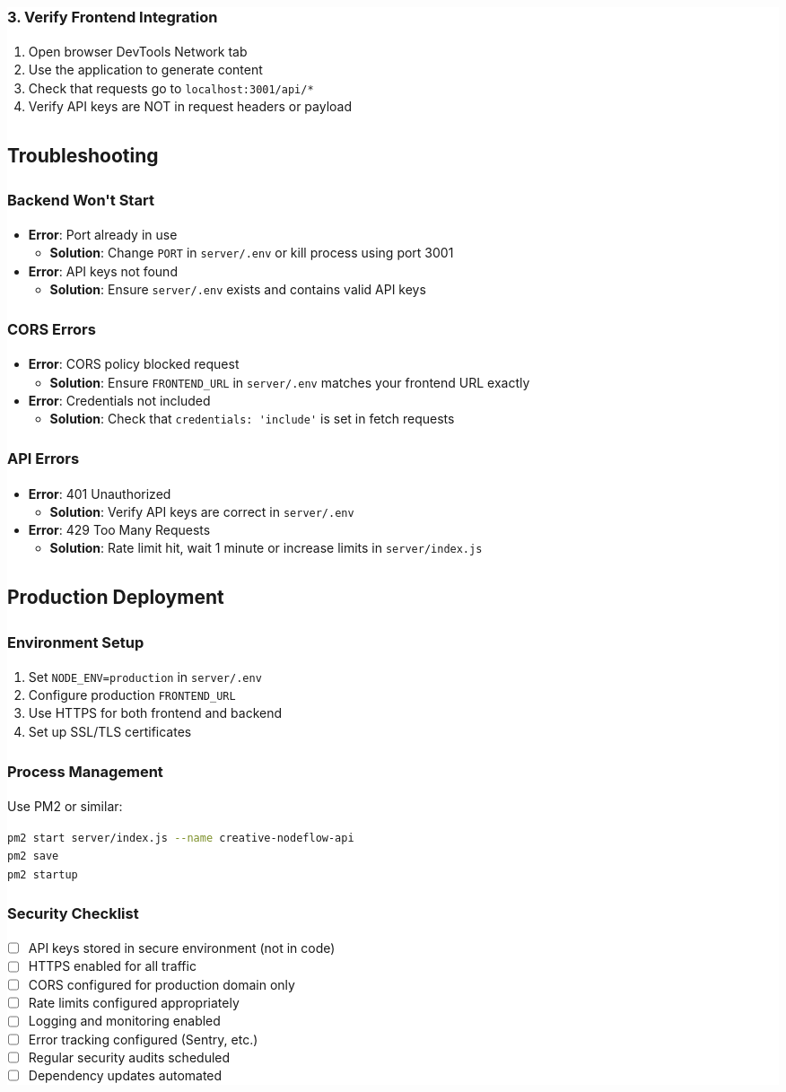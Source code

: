 ### 3. Verify Frontend Integration
1. Open browser DevTools Network tab
2. Use the application to generate content
3. Check that requests go to `localhost:3001/api/*`
4. Verify API keys are NOT in request headers or payload

## Troubleshooting

### Backend Won't Start
- **Error**: Port already in use
  - **Solution**: Change `PORT` in `server/.env` or kill process using port 3001
- **Error**: API keys not found
  - **Solution**: Ensure `server/.env` exists and contains valid API keys

### CORS Errors
- **Error**: CORS policy blocked request
  - **Solution**: Ensure `FRONTEND_URL` in `server/.env` matches your frontend URL exactly
- **Error**: Credentials not included
  - **Solution**: Check that `credentials: 'include'` is set in fetch requests

### API Errors
- **Error**: 401 Unauthorized
  - **Solution**: Verify API keys are correct in `server/.env`
- **Error**: 429 Too Many Requests
  - **Solution**: Rate limit hit, wait 1 minute or increase limits in `server/index.js`

## Production Deployment

### Environment Setup
1. Set `NODE_ENV=production` in `server/.env`
2. Configure production `FRONTEND_URL`
3. Use HTTPS for both frontend and backend
4. Set up SSL/TLS certificates

### Process Management
Use PM2 or similar:
```bash
pm2 start server/index.js --name creative-nodeflow-api
pm2 save
pm2 startup
```

### Security Checklist
- [ ] API keys stored in secure environment (not in code)
- [ ] HTTPS enabled for all traffic
- [ ] CORS configured for production domain only
- [ ] Rate limits configured appropriately
- [ ] Logging and monitoring enabled
- [ ] Error tracking configured (Sentry, etc.)
- [ ] Regular security audits scheduled
- [ ] Dependency updates automated
